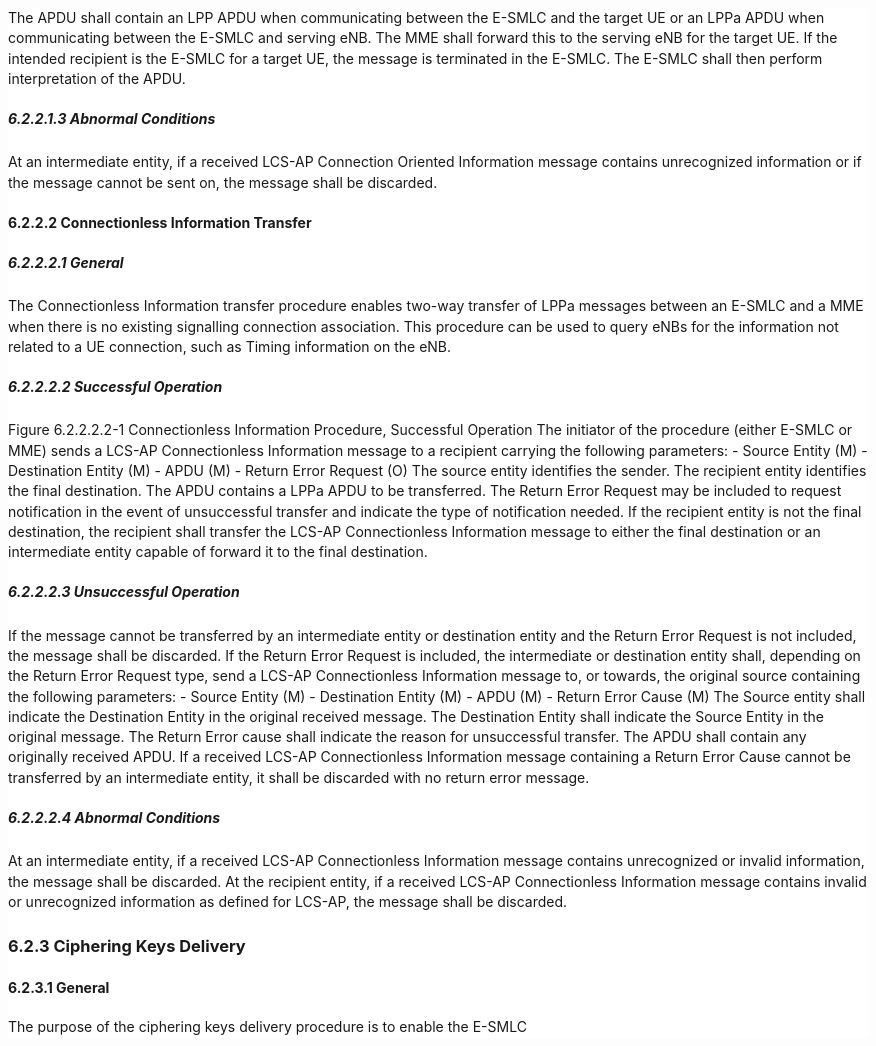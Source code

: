 The APDU shall contain an LPP APDU when communicating between the E-SMLC and
the target UE or an LPPa APDU when communicating between the E-SMLC and
serving eNB. The MME shall forward this to the serving eNB for the target UE.
If the intended recipient is the E-SMLC for a target UE, the message is
terminated in the E-SMLC. The E-SMLC shall then perform interpretation of the
APDU.
##### 6.2.2.1.3 Abnormal Conditions
At an intermediate entity, if a received LCS-AP Connection Oriented
Information message contains unrecognized information or if the message cannot
be sent on, the message shall be discarded.
#### 6.2.2.2 Connectionless Information Transfer
##### 6.2.2.2.1 General
The Connectionless Information transfer procedure enables two-way transfer of
LPPa messages between an E-SMLC and a MME when there is no existing signalling
connection association. This procedure can be used to query eNBs for the
information not related to a UE connection, such as Timing information on the
eNB.
##### 6.2.2.2.2 Successful Operation
Figure 6.2.2.2.2-1 Connectionless Information Procedure, Successful Operation
The initiator of the procedure (either E-SMLC or MME) sends a LCS-AP
Connectionless Information message to a recipient carrying the following
parameters:
\- Source Entity (M)
\- Destination Entity (M)
\- APDU (M)
\- Return Error Request (O)
The source entity identifies the sender. The recipient entity identifies the
final destination. The APDU contains a LPPa APDU to be transferred. The Return
Error Request may be included to request notification in the event of
unsuccessful transfer and indicate the type of notification needed. If the
recipient entity is not the final destination, the recipient shall transfer
the LCS-AP Connectionless Information message to either the final destination
or an intermediate entity capable of forward it to the final destination.
##### 6.2.2.2.3 Unsuccessful Operation
If the message cannot be transferred by an intermediate entity or destination
entity and the Return Error Request is not included, the message shall be
discarded. If the Return Error Request is included, the intermediate or
destination entity shall, depending on the Return Error Request type, send a
LCS-AP Connectionless Information message to, or towards, the original source
containing the following parameters:
\- Source Entity (M)
\- Destination Entity (M)
\- APDU (M)
\- Return Error Cause (M)
The Source entity shall indicate the Destination Entity in the original
received message. The Destination Entity shall indicate the Source Entity in
the original message. The Return Error cause shall indicate the reason for
unsuccessful transfer. The APDU shall contain any originally received APDU.
If a received LCS-AP Connectionless Information message containing a Return
Error Cause cannot be transferred by an intermediate entity, it shall be
discarded with no return error message.
##### 6.2.2.2.4 Abnormal Conditions
At an intermediate entity, if a received LCS-AP Connectionless Information
message contains unrecognized or invalid information, the message shall be
discarded.
At the recipient entity, if a received LCS-AP Connectionless Information
message contains invalid or unrecognized information as defined for LCS-AP,
the message shall be discarded.
### 6.2.3 Ciphering Keys Delivery
#### 6.2.3.1 General
The purpose of the ciphering keys delivery procedure is to enable the E-SMLC